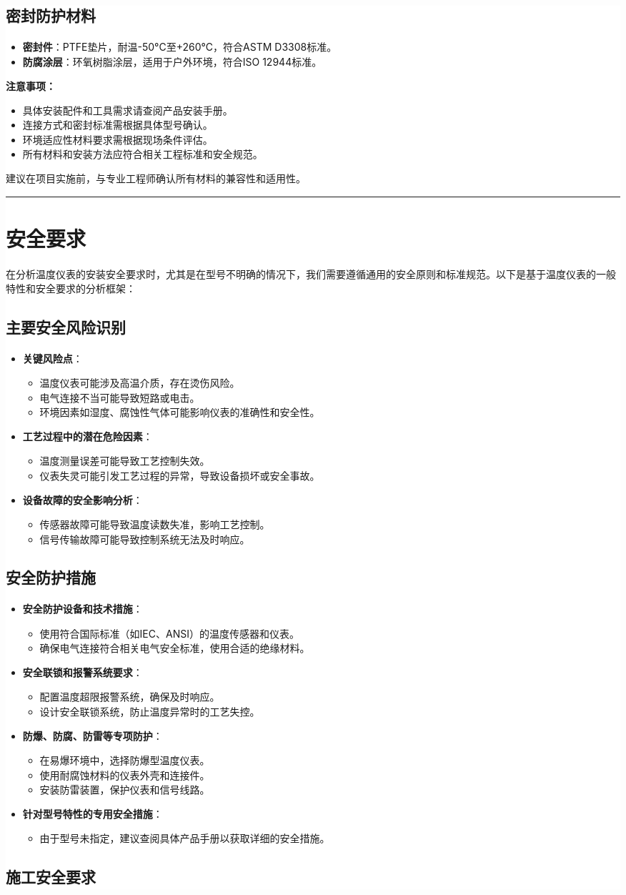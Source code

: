 ## 密封防护材料
- **密封件**：PTFE垫片，耐温-50°C至+260°C，符合ASTM D3308标准。
- **防腐涂层**：环氧树脂涂层，适用于户外环境，符合ISO 12944标准。

**注意事项：**
- 具体安装配件和工具需求请查阅产品安装手册。
- 连接方式和密封标准需根据具体型号确认。
- 环境适应性材料要求需根据现场条件评估。
- 所有材料和安装方法应符合相关工程标准和安全规范。

建议在项目实施前，与专业工程师确认所有材料的兼容性和适用性。

---

# 安全要求
在分析温度仪表的安装安全要求时，尤其是在型号不明确的情况下，我们需要遵循通用的安全原则和标准规范。以下是基于温度仪表的一般特性和安全要求的分析框架：

## 主要安全风险识别

- **关键风险点**：
  - 温度仪表可能涉及高温介质，存在烫伤风险。
  - 电气连接不当可能导致短路或电击。
  - 环境因素如湿度、腐蚀性气体可能影响仪表的准确性和安全性。

- **工艺过程中的潜在危险因素**：
  - 温度测量误差可能导致工艺控制失效。
  - 仪表失灵可能引发工艺过程的异常，导致设备损坏或安全事故。

- **设备故障的安全影响分析**：
  - 传感器故障可能导致温度读数失准，影响工艺控制。
  - 信号传输故障可能导致控制系统无法及时响应。

## 安全防护措施

- **安全防护设备和技术措施**：
  - 使用符合国际标准（如IEC、ANSI）的温度传感器和仪表。
  - 确保电气连接符合相关电气安全标准，使用合适的绝缘材料。

- **安全联锁和报警系统要求**：
  - 配置温度超限报警系统，确保及时响应。
  - 设计安全联锁系统，防止温度异常时的工艺失控。

- **防爆、防腐、防雷等专项防护**：
  - 在易爆环境中，选择防爆型温度仪表。
  - 使用耐腐蚀材料的仪表外壳和连接件。
  - 安装防雷装置，保护仪表和信号线路。

- **针对型号特性的专用安全措施**：
  - 由于型号未指定，建议查阅具体产品手册以获取详细的安全措施。

## 施工安全要求
